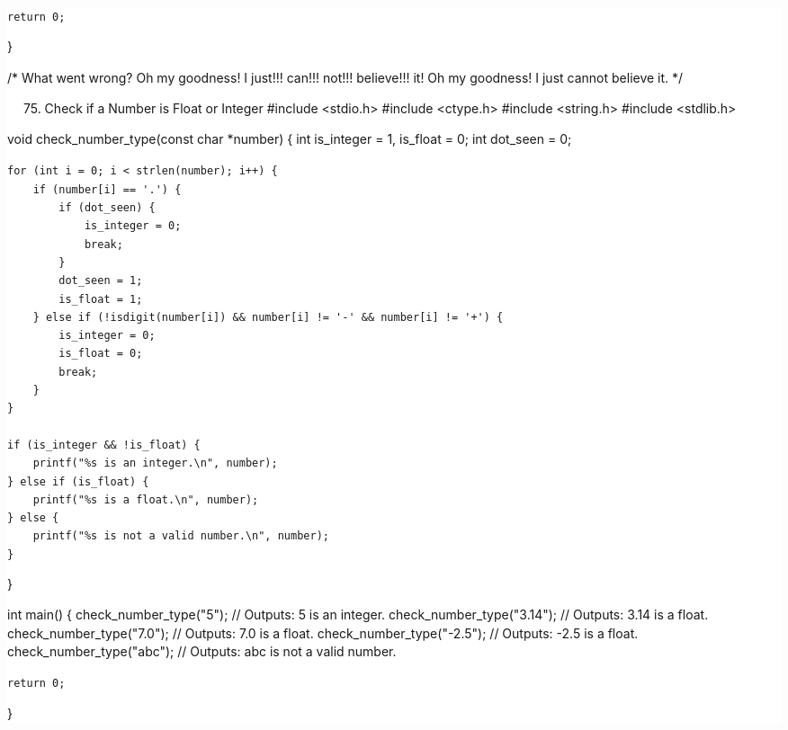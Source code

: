     return 0;
}

/*
What went wrong?
Oh my goodness!
I just!!! can!!! not!!! believe!!! it!
Oh my goodness!
I just cannot believe it.
*/



 
75. Check if a Number is Float or Integer
#include <stdio.h>
#include <ctype.h>
#include <string.h>
#include <stdlib.h>

void check_number_type(const char *number) {
    int is_integer = 1, is_float = 0;
    int dot_seen = 0;

    for (int i = 0; i < strlen(number); i++) {
        if (number[i] == '.') {
            if (dot_seen) {
                is_integer = 0;
                break;
            }
            dot_seen = 1;
            is_float = 1;
        } else if (!isdigit(number[i]) && number[i] != '-' && number[i] != '+') {
            is_integer = 0;
            is_float = 0;
            break;
        }
    }

    if (is_integer && !is_float) {
        printf("%s is an integer.\n", number);
    } else if (is_float) {
        printf("%s is a float.\n", number);
    } else {
        printf("%s is not a valid number.\n", number);
    }
}

int main() {
    check_number_type("5");         // Outputs: 5 is an integer.
    check_number_type("3.14");      // Outputs: 3.14 is a float.
    check_number_type("7.0");       // Outputs: 7.0 is a float.
    check_number_type("-2.5");      // Outputs: -2.5 is a float.
    check_number_type("abc");       // Outputs: abc is not a valid number.

    return 0;
}

